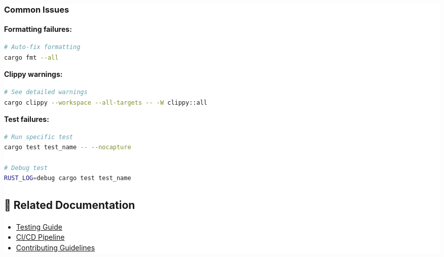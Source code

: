 ### Common Issues

**Formatting failures:**
```bash
# Auto-fix formatting
cargo fmt --all
```

**Clippy warnings:**
```bash
# See detailed warnings
cargo clippy --workspace --all-targets -- -W clippy::all
```

**Test failures:**
```bash
# Run specific test
cargo test test_name -- --nocapture

# Debug test
RUST_LOG=debug cargo test test_name
```

## 🔗 Related Documentation

- [Testing Guide](../../docs/development/testing.md)
- [CI/CD Pipeline](../../.github/workflows/README.md)
- [Contributing Guidelines](../../CONTRIBUTING.md)